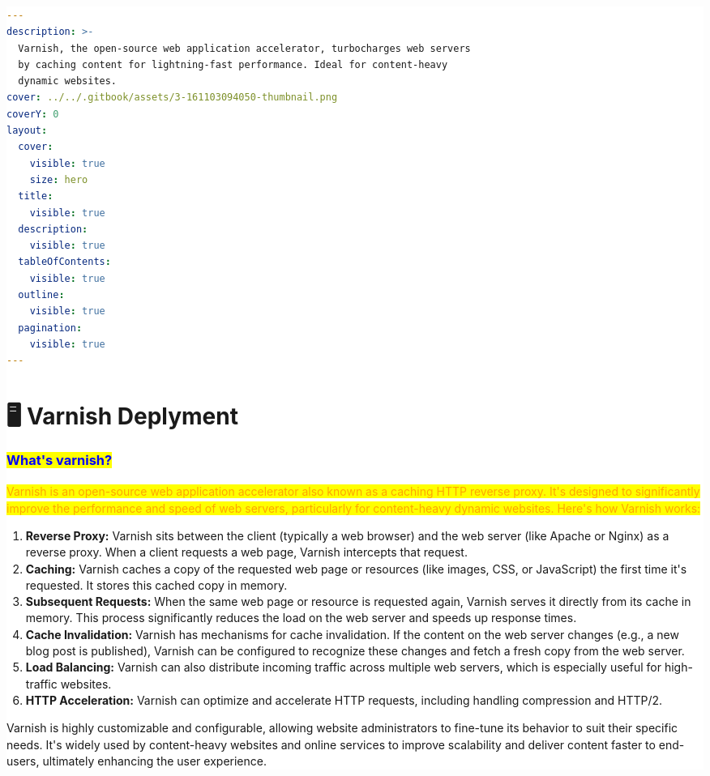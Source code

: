 ```yaml
---
description: >-
  Varnish, the open-source web application accelerator, turbocharges web servers
  by caching content for lightning-fast performance. Ideal for content-heavy
  dynamic websites.
cover: ../../.gitbook/assets/3-161103094050-thumbnail.png
coverY: 0
layout:
  cover:
    visible: true
    size: hero
  title:
    visible: true
  description:
    visible: true
  tableOfContents:
    visible: true
  outline:
    visible: true
  pagination:
    visible: true
---
```


# 🖥 Varnish Deplyment

### <mark style="color:blue;">What's  varnish?</mark>

<mark style="color:orange;">Varnish is an open-source web application accelerator also known as a caching HTTP reverse proxy. It's designed to significantly improve the performance and speed of web servers, particularly for content-heavy dynamic websites. Here's how Varnish works:</mark>

1. **Reverse Proxy:** Varnish sits between the client (typically a web browser) and the web server (like Apache or Nginx) as a reverse proxy. When a client requests a web page, Varnish intercepts that request.
2. **Caching:** Varnish caches a copy of the requested web page or resources (like images, CSS, or JavaScript) the first time it's requested. It stores this cached copy in memory.
3. **Subsequent Requests:** When the same web page or resource is requested again, Varnish serves it directly from its cache in memory. This process significantly reduces the load on the web server and speeds up response times.
4. **Cache Invalidation:** Varnish has mechanisms for cache invalidation. If the content on the web server changes (e.g., a new blog post is published), Varnish can be configured to recognize these changes and fetch a fresh copy from the web server.
5. **Load Balancing:** Varnish can also distribute incoming traffic across multiple web servers, which is especially useful for high-traffic websites.
6. **HTTP Acceleration:** Varnish can optimize and accelerate HTTP requests, including handling compression and HTTP/2.

Varnish is highly customizable and configurable, allowing website administrators to fine-tune its behavior to suit their specific needs. It's widely used by content-heavy websites and online services to improve scalability and deliver content faster to end-users, ultimately enhancing the user experience.
